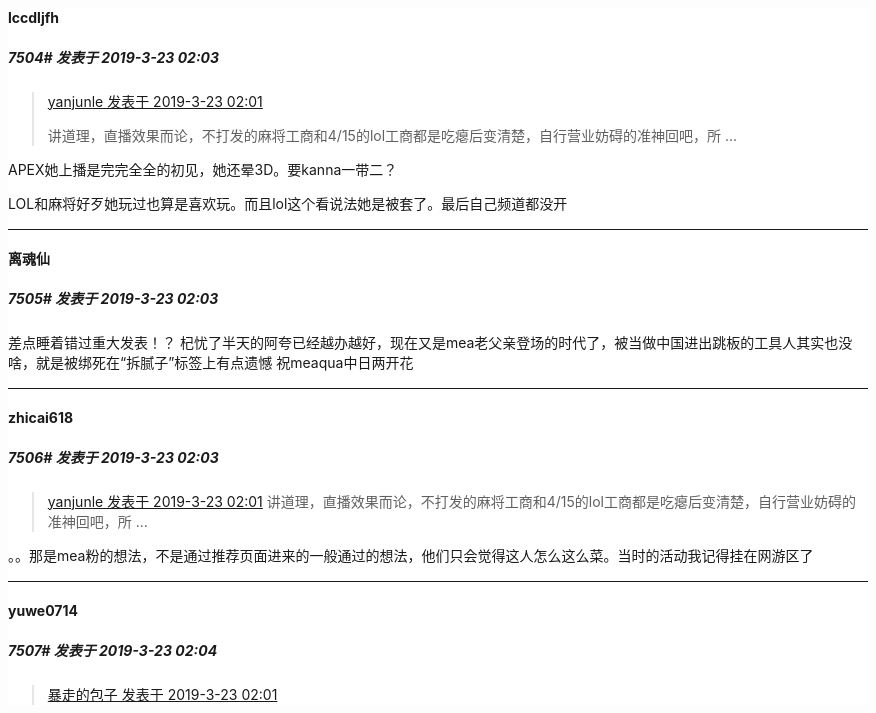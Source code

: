 ####  lccdljfh  
##### 7504#       发表于 2019-3-23 02:03



<blockquote><a href="httphttps://bbs.saraba1st.com/2b/forum.php?mod=redirect&amp;goto=findpost&amp;pid=43005372&amp;ptid=1808327" target="_blank">yanjunle 发表于 2019-3-23 02:01</a>

讲道理，直播效果而论，不打发的麻将工商和4/15的lol工商都是吃瘪后变清楚，自行营业妨碍的准神回吧，所 ...</blockquote>
APEX她上播是完完全全的初见，她还晕3D。要kanna一带二？


LOL和麻将好歹她玩过也算是喜欢玩。而且lol这个看说法她是被套了。最后自己频道都没开







-----

####  离魂仙  
##### 7505#       发表于 2019-3-23 02:03




差点睡着错过重大发表！？
杞忧了半天的阿夸已经越办越好，现在又是mea老父亲登场的时代了，被当做中国进出跳板的工具人其实也没啥，就是被绑死在“拆腻子”标签上有点遗憾
祝meaqua中日两开花







-----

####  zhicai618  
##### 7506#       发表于 2019-3-23 02:03



<blockquote><a href="httphttps://bbs.saraba1st.com/2b/forum.php?mod=redirect&amp;goto=findpost&amp;pid=43005372&amp;ptid=1808327" target="_blank">yanjunle 发表于 2019-3-23 02:01</a>
讲道理，直播效果而论，不打发的麻将工商和4/15的lol工商都是吃瘪后变清楚，自行营业妨碍的准神回吧，所 ...</blockquote>
。。那是mea粉的想法，不是通过推荐页面进来的一般通过的想法，他们只会觉得这人怎么这么菜。当时的活动我记得挂在网游区了







-----

####  yuwe0714  
##### 7507#       发表于 2019-3-23 02:04



<blockquote><a href="httphttps://bbs.saraba1st.com/2b/forum.php?mod=redirect&amp;goto=findpost&amp;pid=43005374&amp;ptid=1808327" target="_blank">暴走的包子 发表于 2019-3-23 02:01</a>
